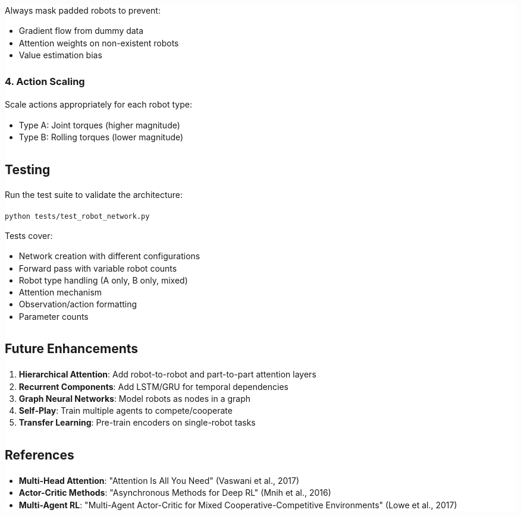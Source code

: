 Always mask padded robots to prevent:
- Gradient flow from dummy data
- Attention weights on non-existent robots
- Value estimation bias

### 4. Action Scaling

Scale actions appropriately for each robot type:
- Type A: Joint torques (higher magnitude)
- Type B: Rolling torques (lower magnitude)

## Testing

Run the test suite to validate the architecture:

```bash
python tests/test_robot_network.py
```

Tests cover:
- Network creation with different configurations
- Forward pass with variable robot counts
- Robot type handling (A only, B only, mixed)
- Attention mechanism
- Observation/action formatting
- Parameter counts

## Future Enhancements

1. **Hierarchical Attention**: Add robot-to-robot and part-to-part attention layers
2. **Recurrent Components**: Add LSTM/GRU for temporal dependencies
3. **Graph Neural Networks**: Model robots as nodes in a graph
4. **Self-Play**: Train multiple agents to compete/cooperate
5. **Transfer Learning**: Pre-train encoders on single-robot tasks

## References

- **Multi-Head Attention**: "Attention Is All You Need" (Vaswani et al., 2017)
- **Actor-Critic Methods**: "Asynchronous Methods for Deep RL" (Mnih et al., 2016)
- **Multi-Agent RL**: "Multi-Agent Actor-Critic for Mixed Cooperative-Competitive Environments" (Lowe et al., 2017)
